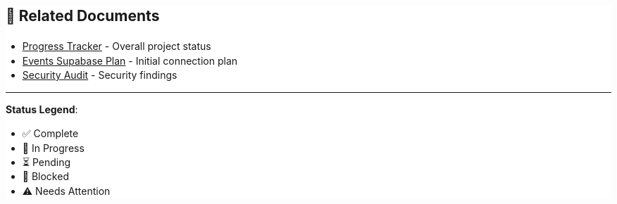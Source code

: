 
## 🔗 Related Documents

- [Progress Tracker](./007-progress-tracker.md) - Overall project status
- [Events Supabase Plan](./008-events-supabase-connection-plan.md) - Initial connection plan
- [Security Audit](./006-repository-cleanup-plan.md) - Security findings

---

**Status Legend**:
- ✅ Complete
- 🔄 In Progress
- ⏳ Pending
- 🚨 Blocked
- ⚠️ Needs Attention
